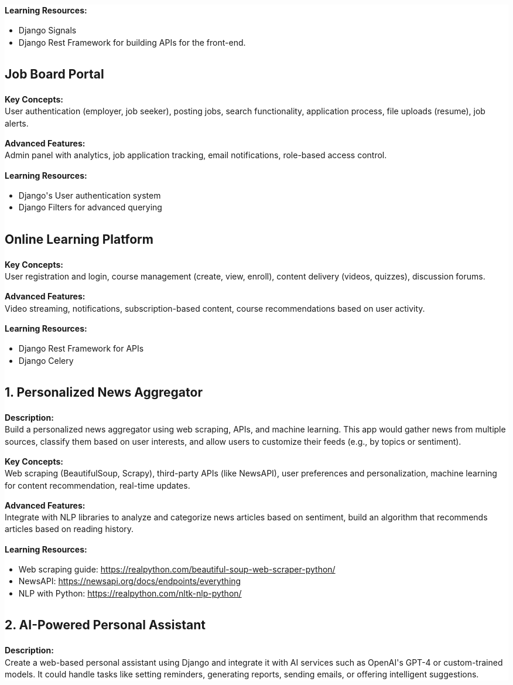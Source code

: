 **Learning Resources:**
- Django Signals
- Django Rest Framework for building APIs for the front-end.


## Job Board Portal
**Key Concepts:** \
User authentication (employer, job seeker), posting jobs, search functionality, application process, file uploads (resume), job alerts.

**Advanced Features:** \
Admin panel with analytics, job application tracking, email notifications, role-based access control.

**Learning Resources:**
- Django's User authentication system
- Django Filters for advanced querying


## Online Learning Platform
**Key Concepts:** \
User registration and login, course management (create, view, enroll), content delivery (videos, quizzes), discussion forums.

**Advanced Features:** \
Video streaming, notifications, subscription-based content, course recommendations based on user activity.

**Learning Resources:**
- Django Rest Framework for APIs
- Django Celery



## 1. Personalized News Aggregator
**Description:** \
Build a personalized news aggregator using web scraping, APIs, and machine learning. This app would gather news from multiple sources, classify them based on user interests, and allow users to customize their feeds (e.g., by topics or sentiment).

**Key Concepts:** \
Web scraping (BeautifulSoup, Scrapy), third-party APIs (like NewsAPI), user preferences and personalization, machine learning for content recommendation, real-time updates.

**Advanced Features:** \
Integrate with NLP libraries to analyze and categorize news articles based on sentiment, build an algorithm that recommends articles based on reading history.

**Learning Resources:**
- Web scraping guide: https://realpython.com/beautiful-soup-web-scraper-python/
- NewsAPI: https://newsapi.org/docs/endpoints/everything
- NLP with Python: https://realpython.com/nltk-nlp-python/


## 2. AI-Powered Personal Assistant
**Description:** \
Create a web-based personal assistant using Django and integrate it with AI services such as OpenAI's GPT-4 or custom-trained models. It could handle tasks like setting reminders, generating reports, sending emails, or offering intelligent suggestions.
